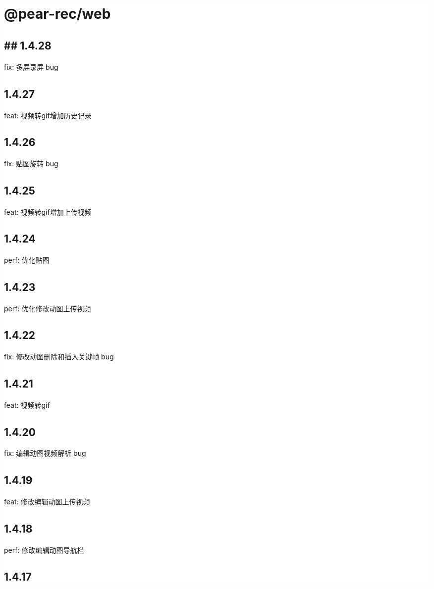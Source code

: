 # @pear-rec/web

## ## 1.4.28

fix: 多屏录屏 bug

## 1.4.27

feat: 视频转gif增加历史记录

## 1.4.26

fix: 贴图旋转 bug

## 1.4.25

feat: 视频转gif增加上传视频

## 1.4.24

perf: 优化贴图

## 1.4.23

perf: 优化修改动图上传视频

## 1.4.22

fix: 修改动图删除和插入关键帧 bug

## 1.4.21

feat: 视频转gif

## 1.4.20

fix: 编辑动图视频解析 bug

## 1.4.19

feat: 修改编辑动图上传视频

## 1.4.18

perf: 修改编辑动图导航栏

## 1.4.17
